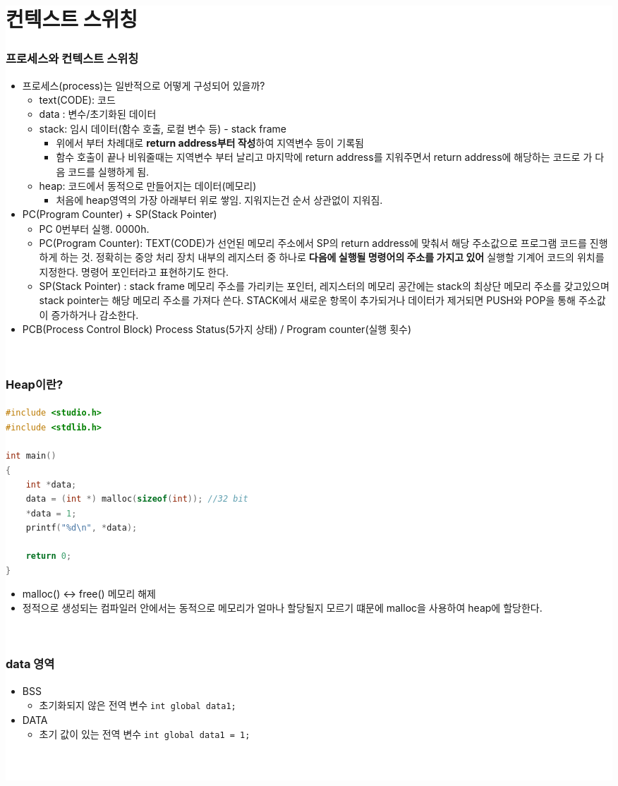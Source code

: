 
# 컨텍스트 스위칭
### 프로세스와 컨텍스트 스위칭
- 프로세스(process)는 일반적으로 어떻게 구성되어 있을까?
  - text(CODE): 코드
  - data : 변수/초기화된 데이터
  - stack: 임시 데이터(함수 호출, 로컬 변수 등) - stack frame
    - 위에서 부터 차례대로 **return address부터 작성**하여 지역변수 등이 기록됨
    - 함수 호출이 끝나 비워줄때는 지역변수 부터 날리고 마지막에 return address를 지워주면서 return address에 해당하는 코드로 가 다음 코드를 실행하게 됨.
  - heap: 코드에서 동적으로 만들어지는 데이터(메모리)
    - 처음에 heap영역의 가장 아래부터 위로 쌓임. 지워지는건 순서 상관없이 지워짐.
- PC(Program Counter) + SP(Stack Pointer)
  - PC 0번부터 실행. 0000h.
  - PC(Program Counter): TEXT(CODE)가 선언된 메모리 주소에서 SP의 return address에 맞춰서 해당 주소값으로 프로그램 코드를 진행하게 하는 것. 정확히는 중앙 처리 장치 내부의 레지스터 중 하나로 **다음에 실행될 명령어의 주소를 가지고 있어** 실행할 기계어 코드의 위치를 지정한다. 명령어 포인터라고 표현하기도 한다.
  - SP(Stack Pointer) : stack frame 메모리 주소를 가리키는 포인터, 레지스터의 메모리 공간에는 stack의 최상단 메모리 주소를 갖고있으며 stack pointer는 해당 메모리 주소를 가져다 쓴다. STACK에서 새로운 항목이 추가되거나 데이터가 제거되면 PUSH와 POP을 통해 주소값이 증가하거나 감소한다.
- PCB(Process Control Block)
  Process Status(5가지 상태) / Program counter(실행 횟수)

<br>


### Heap이란?
```c
#include <studio.h>
#include <stdlib.h>

int main()
{
	int *data;
	data = (int *) malloc(sizeof(int)); //32 bit
	*data = 1;
	printf("%d\n", *data);

	return 0;
}
```
- malloc() ↔ free() 메모리 해제
- 정적으로 생성되는 컴파일러 안에서는 동적으로 메모리가 얼마나 할당될지 모르기 떄문에 malloc을 사용하여 heap에 할당한다.

<br>


### data 영역
- BSS
  - 초기화되지 않은 전역 변수 `int global data1;`
- DATA
  - 초기 값이 있는 전역 변수 `int global data1 = 1;`

<br><br>
